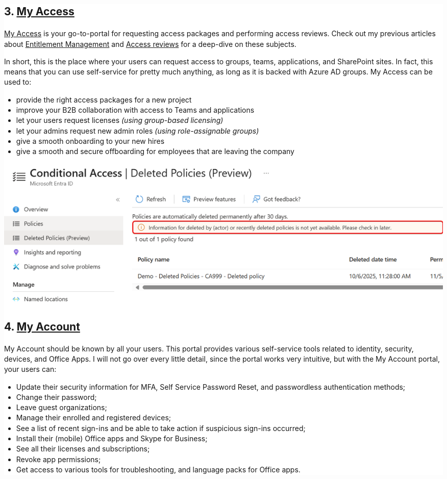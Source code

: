 ## 3\. [My Access](https://myaccess.microsoft.com/)

[My Access](https://myaccess.microsoft.com) is your go-to-portal for requesting access packages and performing access reviews. Check out my previous articles about [Entitlement Management](https://janbakker.tech/azure-active-directory-identity-governance-azure-ad-entitlement-management/) and [Access reviews](https://janbakker.tech/active-directory-identity-governance-access-reviews/) for a deep-dive on these subjects.

In short, this is the place where your users can request access to groups, teams, applications, and SharePoint sites. In fact, this means that you can use self-service for pretty much anything, as long as it is backed with Azure AD groups. My Access can be used to:

- provide the right access packages for a new project
- improve your B2B collaboration with access to Teams and applications
- let your users request licenses _(using group-based licensing)_
- let your admins request new admin roles _(using role-assignable groups)_
- give a smooth onboarding to your new hires
- give a smooth and secure offboarding for employees that are leaving the company

![](/assets/images/image-12.png)

## 4\. [My Account](https://myaccount.microsoft.com/)

My Account should be known by all your users. This portal provides various self-service tools related to identity, security, devices, and Office Apps. I will not go over every little detail, since the portal works very intuitive, but with the My Account portal, your users can:

- Update their security information for MFA, Self Service Password Reset, and passwordless authentication methods;
- Change their password;
- Leave guest organizations;
- Manage their enrolled and registered devices;
- See a list of recent sign-ins and be able to take action if suspicious sign-ins occurred;
- Install their (mobile) Office apps and Skype for Business;
- See all their licenses and subscriptions;
- Revoke app permissions;
- Get access to various tools for troubleshooting, and language packs for Office apps.

